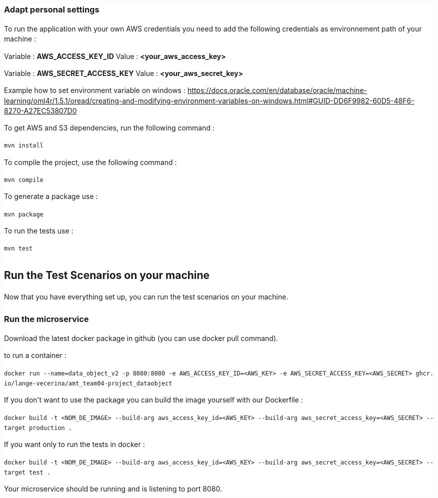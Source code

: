 
### **Adapt personal settings**

To run the application with your own AWS credentials you need to add the following credentials as environnement path of 
your machine :

Variable : **AWS_ACCESS_KEY_ID** Value : **<your_aws_access_key>**

Variable : **AWS_SECRET_ACCESS_KEY** Value : **<your_aws_secret_key>**

Example how to set environment variable on windows :
https://docs.oracle.com/en/database/oracle/machine-learning/oml4r/1.5.1/oread/creating-and-modifying-environment-variables-on-windows.html#GUID-DD6F9982-60D5-48F6-8270-A27EC53807D0

To get AWS and S3 dependencies, run the following command :

```mvn install```

To compile the project, use the following command :

```mvn compile```

To generate a package use :

```mvn package```

To run the tests use :

```mvn test```


## **Run the Test Scenarios on your machine**

Now that you have everything set up, you can run the test scenarios on your machine.


### **Run the microservice**

Download the latest docker package in github (you can use docker pull command).

to run a container :

```docker run --name=data_object_v2 -p 8080:8080 -e AWS_ACCESS_KEY_ID=<AWS_KEY> -e AWS_SECRET_ACCESS_KEY=<AWS_SECRET> ghcr.io/lange-vecerina/amt_team04-project_dataobject```

If you don't want to use the package you can build the image yourself with our Dockerfile :

```docker build -t <NOM_DE_IMAGE> --build-arg aws_access_key_id=<AWS_KEY> --build-arg aws_secret_access_key=<AWS_SECRET> --target production .```

If you want only to run the tests in docker :

```docker build -t <NOM_DE_IMAGE> --build-arg aws_access_key_id=<AWS_KEY> --build-arg aws_secret_access_key=<AWS_SECRET> --target test .```

Your microservice should be running and is listening to port 8080.
